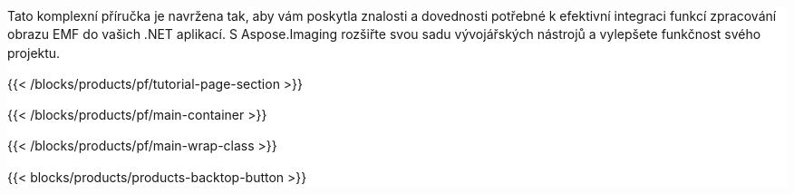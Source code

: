 Tato komplexní příručka je navržena tak, aby vám poskytla znalosti a dovednosti potřebné k efektivní integraci funkcí zpracování obrazu EMF do vašich .NET aplikací. S Aspose.Imaging rozšiřte svou sadu vývojářských nástrojů a vylepšete funkčnost svého projektu.

{{< /blocks/products/pf/tutorial-page-section >}}

{{< /blocks/products/pf/main-container >}}

{{< /blocks/products/pf/main-wrap-class >}}

{{< blocks/products/products-backtop-button >}}
